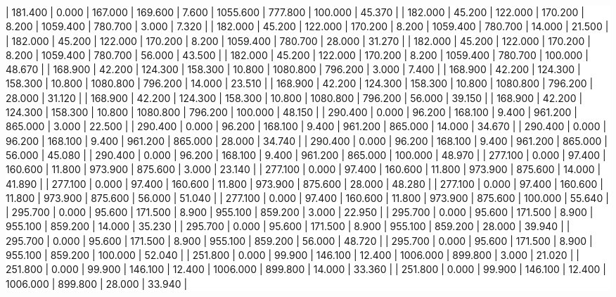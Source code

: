 |        181.400 |                      0.000 |         167.000 |       169.600 |                    7.600 |                 1055.600 |                777.800 |   100.000 |                     45.370 |
|        182.000 |                     45.200 |         122.000 |       170.200 |                    8.200 |                 1059.400 |                780.700 |     3.000 |                      7.320 |
|        182.000 |                     45.200 |         122.000 |       170.200 |                    8.200 |                 1059.400 |                780.700 |    14.000 |                     21.500 |
|        182.000 |                     45.200 |         122.000 |       170.200 |                    8.200 |                 1059.400 |                780.700 |    28.000 |                     31.270 |
|        182.000 |                     45.200 |         122.000 |       170.200 |                    8.200 |                 1059.400 |                780.700 |    56.000 |                     43.500 |
|        182.000 |                     45.200 |         122.000 |       170.200 |                    8.200 |                 1059.400 |                780.700 |   100.000 |                     48.670 |
|        168.900 |                     42.200 |         124.300 |       158.300 |                   10.800 |                 1080.800 |                796.200 |     3.000 |                      7.400 |
|        168.900 |                     42.200 |         124.300 |       158.300 |                   10.800 |                 1080.800 |                796.200 |    14.000 |                     23.510 |
|        168.900 |                     42.200 |         124.300 |       158.300 |                   10.800 |                 1080.800 |                796.200 |    28.000 |                     31.120 |
|        168.900 |                     42.200 |         124.300 |       158.300 |                   10.800 |                 1080.800 |                796.200 |    56.000 |                     39.150 |
|        168.900 |                     42.200 |         124.300 |       158.300 |                   10.800 |                 1080.800 |                796.200 |   100.000 |                     48.150 |
|        290.400 |                      0.000 |          96.200 |       168.100 |                    9.400 |                  961.200 |                865.000 |     3.000 |                     22.500 |
|        290.400 |                      0.000 |          96.200 |       168.100 |                    9.400 |                  961.200 |                865.000 |    14.000 |                     34.670 |
|        290.400 |                      0.000 |          96.200 |       168.100 |                    9.400 |                  961.200 |                865.000 |    28.000 |                     34.740 |
|        290.400 |                      0.000 |          96.200 |       168.100 |                    9.400 |                  961.200 |                865.000 |    56.000 |                     45.080 |
|        290.400 |                      0.000 |          96.200 |       168.100 |                    9.400 |                  961.200 |                865.000 |   100.000 |                     48.970 |
|        277.100 |                      0.000 |          97.400 |       160.600 |                   11.800 |                  973.900 |                875.600 |     3.000 |                     23.140 |
|        277.100 |                      0.000 |          97.400 |       160.600 |                   11.800 |                  973.900 |                875.600 |    14.000 |                     41.890 |
|        277.100 |                      0.000 |          97.400 |       160.600 |                   11.800 |                  973.900 |                875.600 |    28.000 |                     48.280 |
|        277.100 |                      0.000 |          97.400 |       160.600 |                   11.800 |                  973.900 |                875.600 |    56.000 |                     51.040 |
|        277.100 |                      0.000 |          97.400 |       160.600 |                   11.800 |                  973.900 |                875.600 |   100.000 |                     55.640 |
|        295.700 |                      0.000 |          95.600 |       171.500 |                    8.900 |                  955.100 |                859.200 |     3.000 |                     22.950 |
|        295.700 |                      0.000 |          95.600 |       171.500 |                    8.900 |                  955.100 |                859.200 |    14.000 |                     35.230 |
|        295.700 |                      0.000 |          95.600 |       171.500 |                    8.900 |                  955.100 |                859.200 |    28.000 |                     39.940 |
|        295.700 |                      0.000 |          95.600 |       171.500 |                    8.900 |                  955.100 |                859.200 |    56.000 |                     48.720 |
|        295.700 |                      0.000 |          95.600 |       171.500 |                    8.900 |                  955.100 |                859.200 |   100.000 |                     52.040 |
|        251.800 |                      0.000 |          99.900 |       146.100 |                   12.400 |                 1006.000 |                899.800 |     3.000 |                     21.020 |
|        251.800 |                      0.000 |          99.900 |       146.100 |                   12.400 |                 1006.000 |                899.800 |    14.000 |                     33.360 |
|        251.800 |                      0.000 |          99.900 |       146.100 |                   12.400 |                 1006.000 |                899.800 |    28.000 |                     33.940 |
